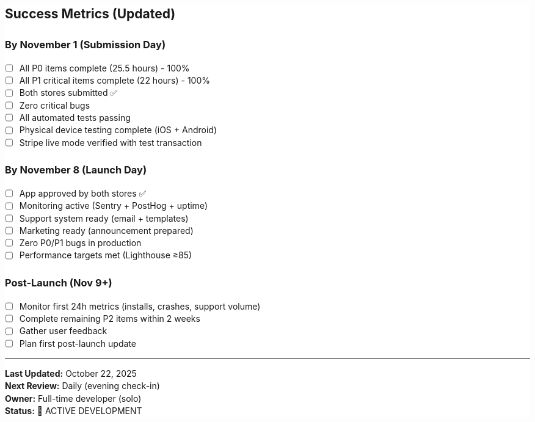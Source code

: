 
## Success Metrics (Updated)

### By November 1 (Submission Day)
- [ ] All P0 items complete (25.5 hours) - 100%
- [ ] All P1 critical items complete (22 hours) - 100%
- [ ] Both stores submitted ✅
- [ ] Zero critical bugs
- [ ] All automated tests passing
- [ ] Physical device testing complete (iOS + Android)
- [ ] Stripe live mode verified with test transaction

### By November 8 (Launch Day)
- [ ] App approved by both stores ✅
- [ ] Monitoring active (Sentry + PostHog + uptime)
- [ ] Support system ready (email + templates)
- [ ] Marketing ready (announcement prepared)
- [ ] Zero P0/P1 bugs in production
- [ ] Performance targets met (Lighthouse ≥85)

### Post-Launch (Nov 9+)
- [ ] Monitor first 24h metrics (installs, crashes, support volume)
- [ ] Complete remaining P2 items within 2 weeks
- [ ] Gather user feedback
- [ ] Plan first post-launch update

---

**Last Updated:** October 22, 2025  
**Next Review:** Daily (evening check-in)  
**Owner:** Full-time developer (solo)  
**Status:** 🚀 ACTIVE DEVELOPMENT
